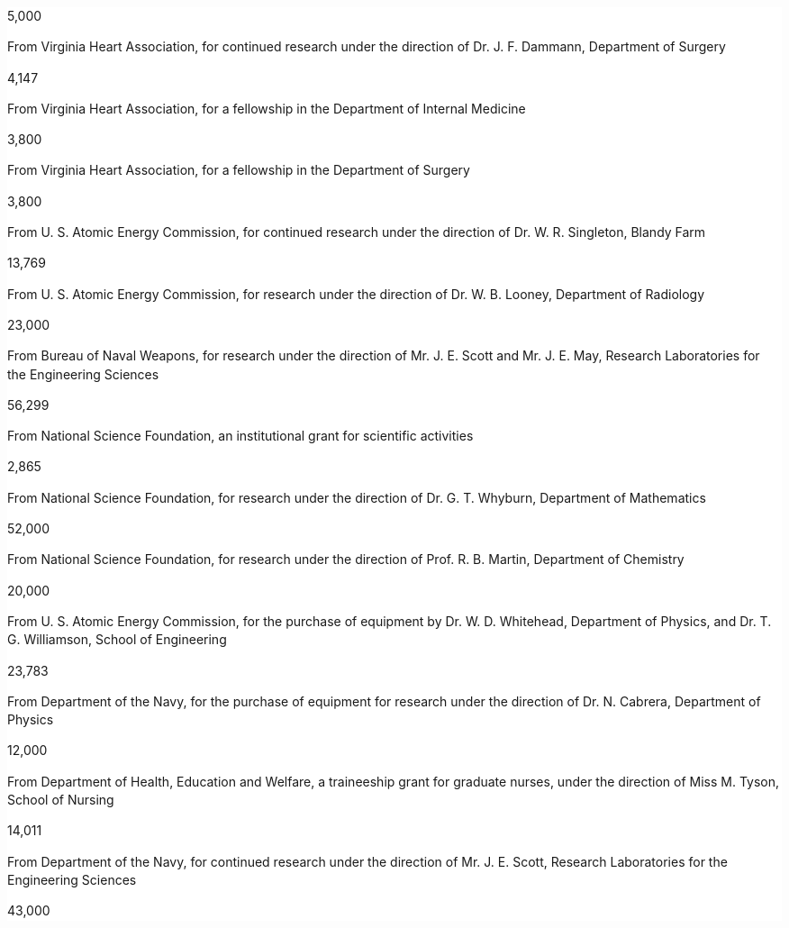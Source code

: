 5,000

From Virginia Heart Association, for continued research under the direction of Dr. J. F. Dammann, Department of Surgery

4,147

From Virginia Heart Association, for a fellowship in the Department of Internal Medicine

3,800

From Virginia Heart Association, for a fellowship in the Department of Surgery

3,800

From U. S. Atomic Energy Commission, for continued research under the direction of Dr. W. R. Singleton, Blandy Farm

13,769

From U. S. Atomic Energy Commission, for research under the direction of Dr. W. B. Looney, Department of Radiology

23,000

From Bureau of Naval Weapons, for research under the direction of Mr. J. E. Scott and Mr. J. E. May, Research Laboratories for the Engineering Sciences

56,299

From National Science Foundation, an institutional grant for scientific activities

2,865

From National Science Foundation, for research under the direction of Dr. G. T. Whyburn, Department of Mathematics

52,000

From National Science Foundation, for research under the direction of Prof. R. B. Martin, Department of Chemistry

20,000

From U. S. Atomic Energy Commission, for the purchase of equipment by Dr. W. D. Whitehead, Department of Physics, and Dr. T. G. Williamson, School of Engineering

23,783

From Department of the Navy, for the purchase of equipment for research under the direction of Dr. N. Cabrera, Department of Physics

12,000

From Department of Health, Education and Welfare, a traineeship grant for graduate nurses, under the direction of Miss M. Tyson, School of Nursing

14,011

From Department of the Navy, for continued research under the direction of Mr. J. E. Scott, Research Laboratories for the Engineering Sciences

43,000
